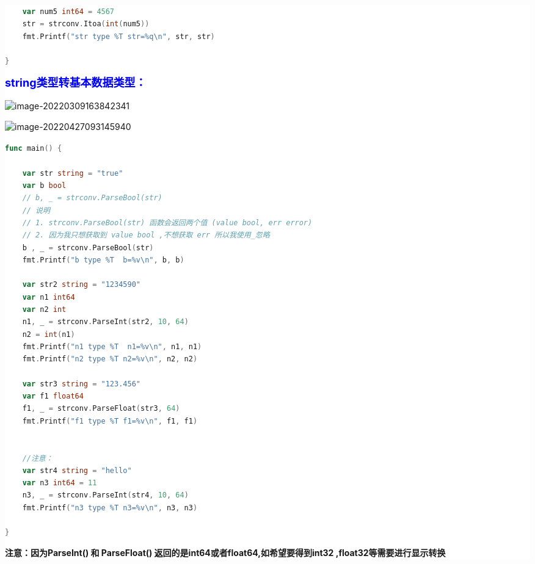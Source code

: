 ```go
	var num5 int64 = 4567
	str = strconv.Itoa(int(num5))
	fmt.Printf("str type %T str=%q\n", str, str)

}
```



<font color='blue' size='4'>**string类型转基本数据类型：**</font>

![image-20220309163842341](https://gitee.com/jobim/blogimage/raw/master/img/20220309163842.png)

![image-20220427093145940](https://blog.zhaobincode.cn/blogimages/202204270931057.png)

```go
func main() {

	var str string = "true"
	var b bool
	// b, _ = strconv.ParseBool(str)
	// 说明
	// 1. strconv.ParseBool(str) 函数会返回两个值 (value bool, err error)
	// 2. 因为我只想获取到 value bool ,不想获取 err 所以我使用_忽略
	b , _ = strconv.ParseBool(str)
	fmt.Printf("b type %T  b=%v\n", b, b)
	
	var str2 string = "1234590"
	var n1 int64
	var n2 int
	n1, _ = strconv.ParseInt(str2, 10, 64)
	n2 = int(n1)
	fmt.Printf("n1 type %T  n1=%v\n", n1, n1)
	fmt.Printf("n2 type %T n2=%v\n", n2, n2)

	var str3 string = "123.456"
	var f1 float64
	f1, _ = strconv.ParseFloat(str3, 64)
	fmt.Printf("f1 type %T f1=%v\n", f1, f1)


	//注意：
	var str4 string = "hello"
	var n3 int64 = 11
	n3, _ = strconv.ParseInt(str4, 10, 64)
	fmt.Printf("n3 type %T n3=%v\n", n3, n3)

}
```

**注意：因为ParseInt() 和 ParseFloat() 返回的是int64或者float64,如希望要得到int32 ,float32等需要进行显示转换**


